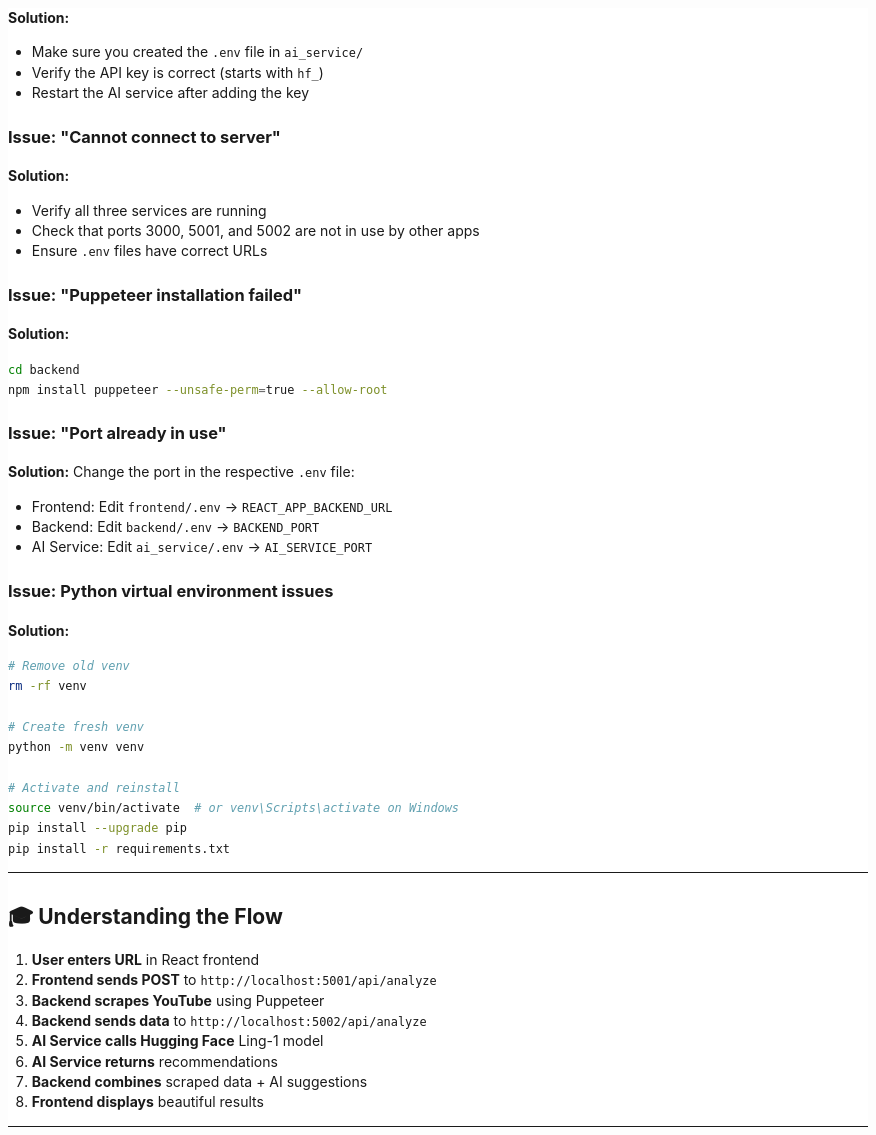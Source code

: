 **Solution:**
- Make sure you created the `.env` file in `ai_service/`
- Verify the API key is correct (starts with `hf_`)
- Restart the AI service after adding the key

### Issue: "Cannot connect to server"

**Solution:**
- Verify all three services are running
- Check that ports 3000, 5001, and 5002 are not in use by other apps
- Ensure `.env` files have correct URLs

### Issue: "Puppeteer installation failed"

**Solution:**
```bash
cd backend
npm install puppeteer --unsafe-perm=true --allow-root
```

### Issue: "Port already in use"

**Solution:**
Change the port in the respective `.env` file:
- Frontend: Edit `frontend/.env` → `REACT_APP_BACKEND_URL`
- Backend: Edit `backend/.env` → `BACKEND_PORT`
- AI Service: Edit `ai_service/.env` → `AI_SERVICE_PORT`

### Issue: Python virtual environment issues

**Solution:**
```bash
# Remove old venv
rm -rf venv

# Create fresh venv
python -m venv venv

# Activate and reinstall
source venv/bin/activate  # or venv\Scripts\activate on Windows
pip install --upgrade pip
pip install -r requirements.txt
```

---

## 🎓 Understanding the Flow

1. **User enters URL** in React frontend
2. **Frontend sends POST** to `http://localhost:5001/api/analyze`
3. **Backend scrapes YouTube** using Puppeteer
4. **Backend sends data** to `http://localhost:5002/api/analyze`
5. **AI Service calls Hugging Face** Ling-1 model
6. **AI Service returns** recommendations
7. **Backend combines** scraped data + AI suggestions
8. **Frontend displays** beautiful results

---
